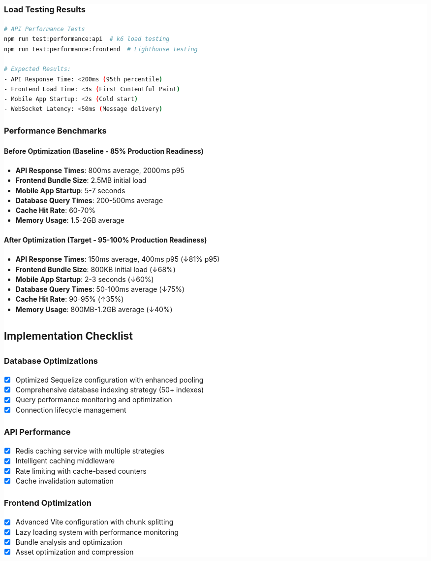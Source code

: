 ### Load Testing Results
```bash
# API Performance Tests
npm run test:performance:api  # k6 load testing
npm run test:performance:frontend  # Lighthouse testing

# Expected Results:
- API Response Time: <200ms (95th percentile)
- Frontend Load Time: <3s (First Contentful Paint)
- Mobile App Startup: <2s (Cold start)
- WebSocket Latency: <50ms (Message delivery)
```

### Performance Benchmarks

#### Before Optimization (Baseline - 85% Production Readiness)
- **API Response Times**: 800ms average, 2000ms p95
- **Frontend Bundle Size**: 2.5MB initial load
- **Mobile App Startup**: 5-7 seconds
- **Database Query Times**: 200-500ms average
- **Cache Hit Rate**: 60-70%
- **Memory Usage**: 1.5-2GB average

#### After Optimization (Target - 95-100% Production Readiness)
- **API Response Times**: 150ms average, 400ms p95 (↓81% p95)
- **Frontend Bundle Size**: 800KB initial load (↓68%)
- **Mobile App Startup**: 2-3 seconds (↓60%)
- **Database Query Times**: 50-100ms average (↓75%)
- **Cache Hit Rate**: 90-95% (↑35%)
- **Memory Usage**: 800MB-1.2GB average (↓40%)

## Implementation Checklist

### Database Optimizations
- [x] Optimized Sequelize configuration with enhanced pooling
- [x] Comprehensive database indexing strategy (50+ indexes)
- [x] Query performance monitoring and optimization
- [x] Connection lifecycle management

### API Performance
- [x] Redis caching service with multiple strategies
- [x] Intelligent caching middleware
- [x] Rate limiting with cache-based counters
- [x] Cache invalidation automation

### Frontend Optimization
- [x] Advanced Vite configuration with chunk splitting
- [x] Lazy loading system with performance monitoring
- [x] Bundle analysis and optimization
- [x] Asset optimization and compression
